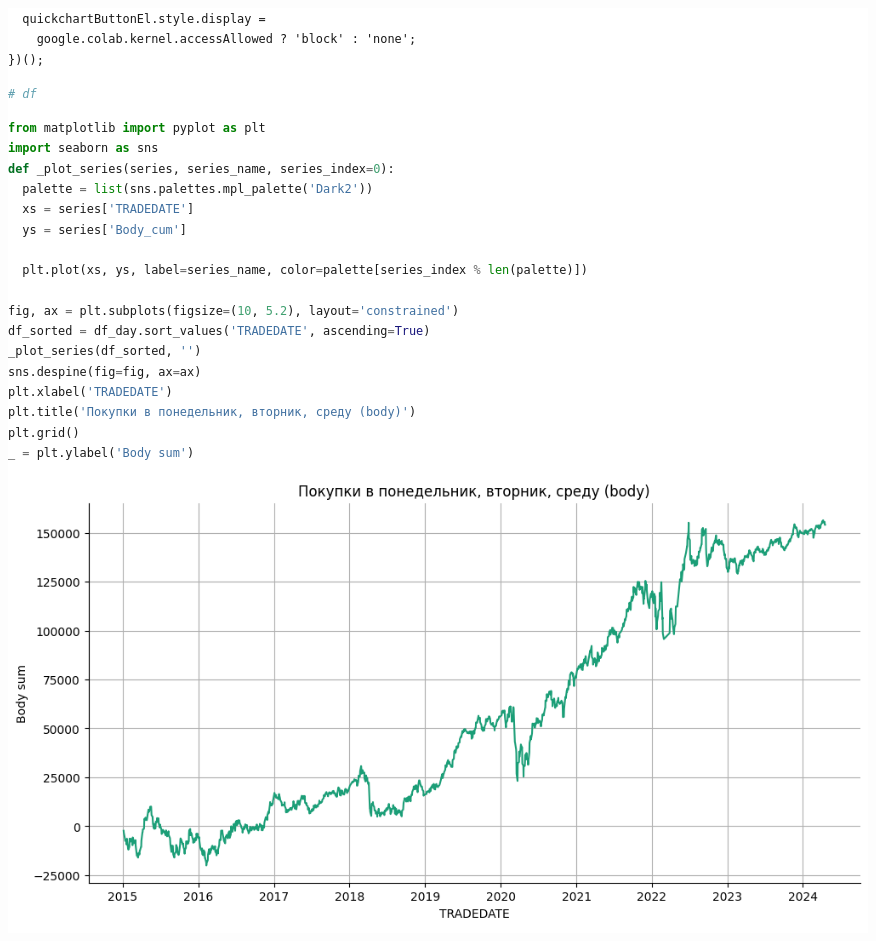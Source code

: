       quickchartButtonEl.style.display =
        google.colab.kernel.accessAllowed ? 'block' : 'none';
    })();
  </script>
</div>
    </div>
  </div>





```python
# df
```


```python
from matplotlib import pyplot as plt
import seaborn as sns
def _plot_series(series, series_name, series_index=0):
  palette = list(sns.palettes.mpl_palette('Dark2'))
  xs = series['TRADEDATE']
  ys = series['Body_cum']

  plt.plot(xs, ys, label=series_name, color=palette[series_index % len(palette)])

fig, ax = plt.subplots(figsize=(10, 5.2), layout='constrained')
df_sorted = df_day.sort_values('TRADEDATE', ascending=True)
_plot_series(df_sorted, '')
sns.despine(fig=fig, ax=ax)
plt.xlabel('TRADEDATE')
plt.title('Покупки в понедельник, вторник, среду (body)')
plt.grid()
_ = plt.ylabel('Body sum')
```


    
![png](RTS_stat_day_week_files/RTS_stat_day_week_37_0.png)
    